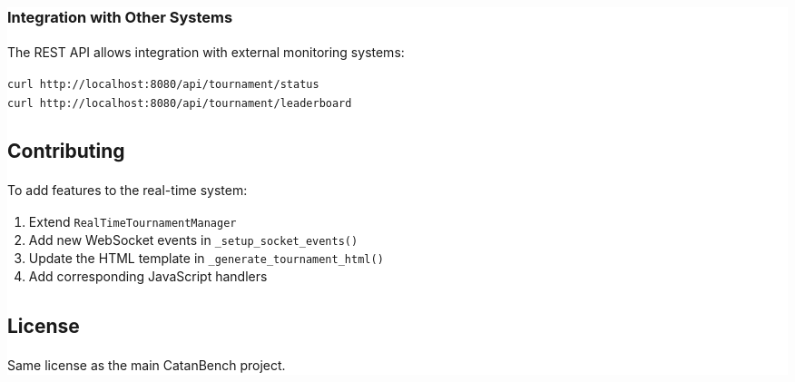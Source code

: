 ### Integration with Other Systems

The REST API allows integration with external monitoring systems:
```bash
curl http://localhost:8080/api/tournament/status
curl http://localhost:8080/api/tournament/leaderboard
```

## Contributing

To add features to the real-time system:

1. Extend `RealTimeTournamentManager`
2. Add new WebSocket events in `_setup_socket_events()`
3. Update the HTML template in `_generate_tournament_html()`
4. Add corresponding JavaScript handlers

## License

Same license as the main CatanBench project. 